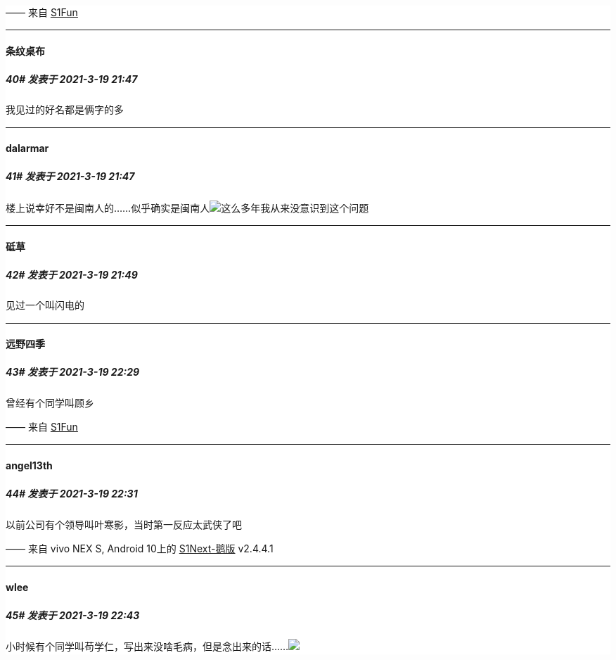 —— 来自 [S1Fun](https://s1fun.koalcat.com)


-----

####  条纹桌布  
##### 40#       发表于 2021-3-19 21:47


我见过的好名都是俩字的多


-----

####  dalarmar  
##### 41#       发表于 2021-3-19 21:47


楼上说幸好不是闽南人的……似乎确实是闽南人<img src="https://static.saraba1st.com/image/smiley/face2017/068.png" referrerpolicy="no-referrer">这么多年我从来没意识到这个问题


-----

####  砥草  
##### 42#       发表于 2021-3-19 21:49


见过一个叫闪电的


-----

####  远野四季  
##### 43#       发表于 2021-3-19 22:29


曾经有个同学叫顾乡

—— 来自 [S1Fun](https://s1fun.koalcat.com)


-----

####  angel13th  
##### 44#       发表于 2021-3-19 22:31


以前公司有个领导叫叶寒影，当时第一反应太武侠了吧

—— 来自 vivo NEX S, Android 10上的 [S1Next-鹅版](https://github.com/ykrank/S1-Next/releases) v2.4.4.1


-----

####  wlee  
##### 45#       发表于 2021-3-19 22:43


小时候有个同学叫苟学仁，写出来没啥毛病，但是念出来的话……<img src="https://static.saraba1st.com/image/smiley/face2017/068.png" referrerpolicy="no-referrer">
